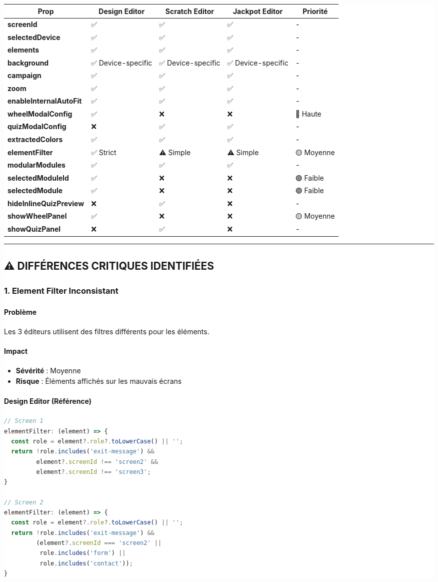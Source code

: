 | Prop | Design Editor | Scratch Editor | Jackpot Editor | Priorité |
|------|---------------|----------------|----------------|----------|
| **screenId** | ✅ | ✅ | ✅ | - |
| **selectedDevice** | ✅ | ✅ | ✅ | - |
| **elements** | ✅ | ✅ | ✅ | - |
| **background** | ✅ Device-specific | ✅ Device-specific | ✅ Device-specific | - |
| **campaign** | ✅ | ✅ | ✅ | - |
| **zoom** | ✅ | ✅ | ✅ | - |
| **enableInternalAutoFit** | ✅ | ✅ | ✅ | - |
| **wheelModalConfig** | ✅ | ❌ | ❌ | 🔴 Haute |
| **quizModalConfig** | ❌ | ✅ | ✅ | - |
| **extractedColors** | ✅ | ✅ | ✅ | - |
| **elementFilter** | ✅ Strict | ⚠️ Simple | ⚠️ Simple | 🟡 Moyenne |
| **modularModules** | ✅ | ✅ | ✅ | - |
| **selectedModuleId** | ✅ | ❌ | ❌ | 🟢 Faible |
| **selectedModule** | ✅ | ❌ | ❌ | 🟢 Faible |
| **hideInlineQuizPreview** | ❌ | ✅ | ❌ | - |
| **showWheelPanel** | ✅ | ❌ | ❌ | 🟡 Moyenne |
| **showQuizPanel** | ❌ | ✅ | ❌ | - |

---

## ⚠️ DIFFÉRENCES CRITIQUES IDENTIFIÉES

### 1. Element Filter Inconsistant

#### Problème
Les 3 éditeurs utilisent des filtres différents pour les éléments.

#### Impact
- **Sévérité** : Moyenne
- **Risque** : Éléments affichés sur les mauvais écrans

#### Design Editor (Référence)
```typescript
// Screen 1
elementFilter: (element) => {
  const role = element?.role?.toLowerCase() || '';
  return !role.includes('exit-message') && 
         element?.screenId !== 'screen2' && 
         element?.screenId !== 'screen3';
}

// Screen 2
elementFilter: (element) => {
  const role = element?.role?.toLowerCase() || '';
  return !role.includes('exit-message') && 
         (element?.screenId === 'screen2' || 
          role.includes('form') || 
          role.includes('contact'));
}
```